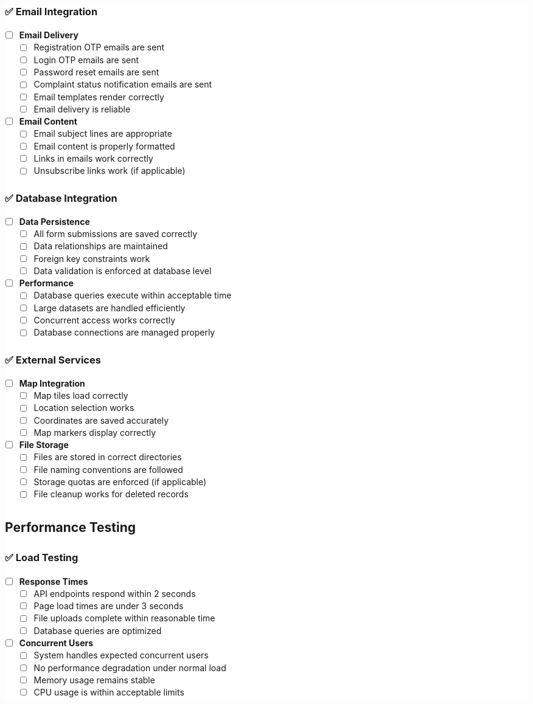 ### ✅ Email Integration
- [ ] **Email Delivery**
  - [ ] Registration OTP emails are sent
  - [ ] Login OTP emails are sent
  - [ ] Password reset emails are sent
  - [ ] Complaint status notification emails are sent
  - [ ] Email templates render correctly
  - [ ] Email delivery is reliable

- [ ] **Email Content**
  - [ ] Email subject lines are appropriate
  - [ ] Email content is properly formatted
  - [ ] Links in emails work correctly
  - [ ] Unsubscribe links work (if applicable)

### ✅ Database Integration
- [ ] **Data Persistence**
  - [ ] All form submissions are saved correctly
  - [ ] Data relationships are maintained
  - [ ] Foreign key constraints work
  - [ ] Data validation is enforced at database level

- [ ] **Performance**
  - [ ] Database queries execute within acceptable time
  - [ ] Large datasets are handled efficiently
  - [ ] Concurrent access works correctly
  - [ ] Database connections are managed properly

### ✅ External Services
- [ ] **Map Integration**
  - [ ] Map tiles load correctly
  - [ ] Location selection works
  - [ ] Coordinates are saved accurately
  - [ ] Map markers display correctly

- [ ] **File Storage**
  - [ ] Files are stored in correct directories
  - [ ] File naming conventions are followed
  - [ ] Storage quotas are enforced (if applicable)
  - [ ] File cleanup works for deleted records

## Performance Testing

### ✅ Load Testing
- [ ] **Response Times**
  - [ ] API endpoints respond within 2 seconds
  - [ ] Page load times are under 3 seconds
  - [ ] File uploads complete within reasonable time
  - [ ] Database queries are optimized

- [ ] **Concurrent Users**
  - [ ] System handles expected concurrent users
  - [ ] No performance degradation under normal load
  - [ ] Memory usage remains stable
  - [ ] CPU usage is within acceptable limits
